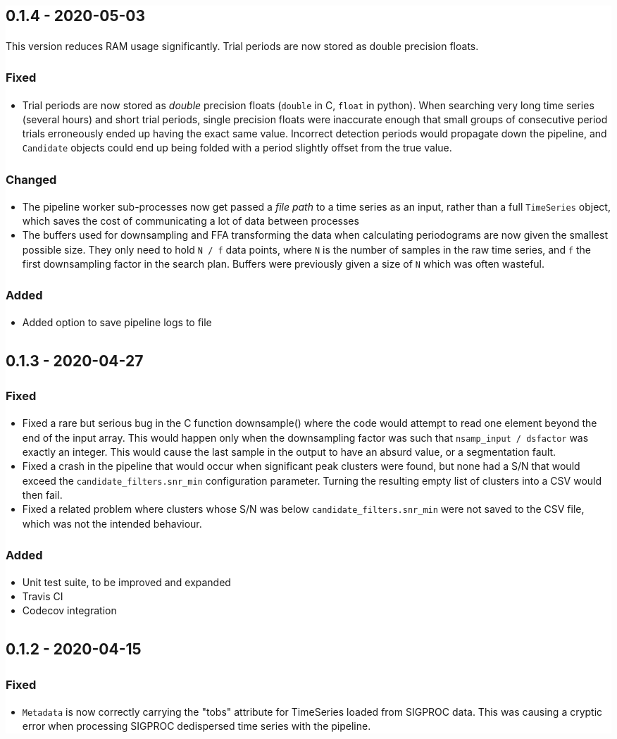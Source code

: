 
## 0.1.4 - 2020-05-03

This version reduces RAM usage significantly. Trial periods are now stored as double precision floats.

### Fixed
- Trial periods are now stored as *double* precision floats (`double` in C, `float` in python). When searching very long time series (several hours) and short trial periods, single precision floats were inaccurate enough that small groups of consecutive period trials erroneously ended up having the exact same value. Incorrect detection periods would propagate down the pipeline, and `Candidate` objects could end up being folded with a period slightly offset from the true value.

### Changed
- The pipeline worker sub-processes now get passed a *file path* to a time series as an input, rather than a full `TimeSeries` object, which saves the cost of communicating a lot of data between processes
- The buffers used for downsampling and FFA transforming the data when calculating periodograms are now given the smallest possible size. They only need to hold `N / f` data points, where `N` is the number of samples in the raw time series, and `f` the first downsampling factor in the search plan. Buffers were previously given a size of `N` which was often wasteful.

### Added
- Added option to save pipeline logs to file


## 0.1.3 - 2020-04-27

### Fixed
- Fixed a rare but serious bug in the C function downsample() where the code would attempt to read one element beyond the end of the input array. This would happen only when the downsampling factor was such that `nsamp_input / dsfactor` was exactly an integer. This would cause the last sample in the output to have an absurd value, or a segmentation fault.
- Fixed a crash in the pipeline that would occur when significant peak clusters were found, but none had a S/N that would exceed the `candidate_filters.snr_min` configuration parameter. Turning the resulting empty list of clusters into a CSV would then fail. 
- Fixed a related problem where clusters whose S/N was below `candidate_filters.snr_min` were not saved to the CSV file, which was not the intended behaviour.

### Added
- Unit test suite, to be improved and expanded
- Travis CI
- Codecov integration


## 0.1.2 - 2020-04-15

### Fixed
- `Metadata` is now correctly carrying the "tobs" attribute for TimeSeries loaded from SIGPROC data. This was causing a cryptic error when processing SIGPROC dedispersed time series with the pipeline.

